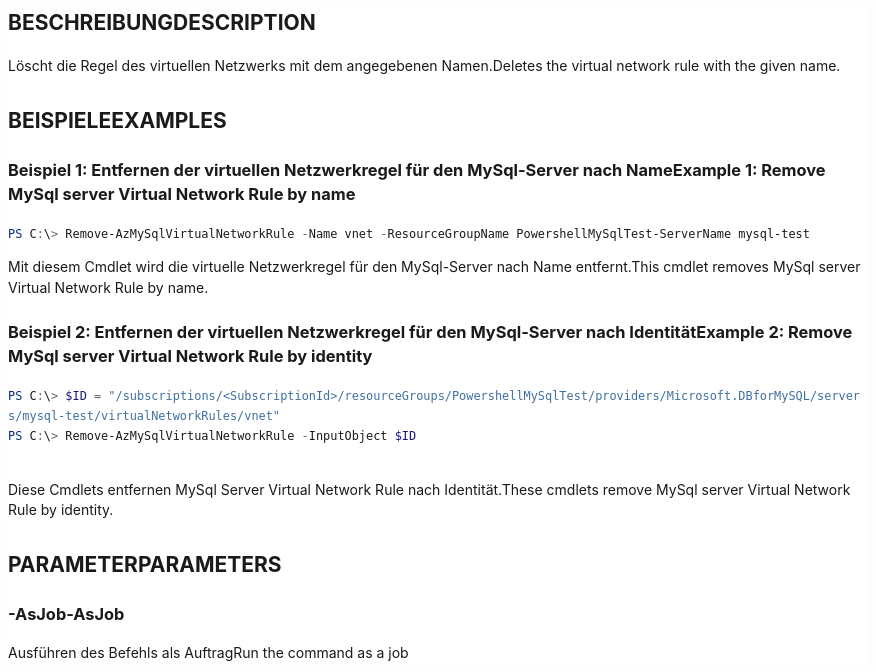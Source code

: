 ## <span data-ttu-id="20adb-107">BESCHREIBUNG</span><span class="sxs-lookup"><span data-stu-id="20adb-107">DESCRIPTION</span></span>
<span data-ttu-id="20adb-108">Löscht die Regel des virtuellen Netzwerks mit dem angegebenen Namen.</span><span class="sxs-lookup"><span data-stu-id="20adb-108">Deletes the virtual network rule with the given name.</span></span>

## <span data-ttu-id="20adb-109">BEISPIELE</span><span class="sxs-lookup"><span data-stu-id="20adb-109">EXAMPLES</span></span>

### <span data-ttu-id="20adb-110">Beispiel 1: Entfernen der virtuellen Netzwerkregel für den MySql-Server nach Name</span><span class="sxs-lookup"><span data-stu-id="20adb-110">Example 1: Remove MySql server Virtual Network Rule by name</span></span>
```powershell
PS C:\> Remove-AzMySqlVirtualNetworkRule -Name vnet -ResourceGroupName PowershellMySqlTest-ServerName mysql-test

```

<span data-ttu-id="20adb-111">Mit diesem Cmdlet wird die virtuelle Netzwerkregel für den MySql-Server nach Name entfernt.</span><span class="sxs-lookup"><span data-stu-id="20adb-111">This cmdlet removes MySql server Virtual Network Rule by name.</span></span>

### <span data-ttu-id="20adb-112">Beispiel 2: Entfernen der virtuellen Netzwerkregel für den MySql-Server nach Identität</span><span class="sxs-lookup"><span data-stu-id="20adb-112">Example 2: Remove MySql server Virtual Network Rule by identity</span></span>
```powershell
PS C:\> $ID = "/subscriptions/<SubscriptionId>/resourceGroups/PowershellMySqlTest/providers/Microsoft.DBforMySQL/servers/mysql-test/virtualNetworkRules/vnet"
PS C:\> Remove-AzMySqlVirtualNetworkRule -InputObject $ID
 
```

<span data-ttu-id="20adb-113">Diese Cmdlets entfernen MySql Server Virtual Network Rule nach Identität.</span><span class="sxs-lookup"><span data-stu-id="20adb-113">These cmdlets remove MySql server Virtual Network Rule by identity.</span></span>

## <span data-ttu-id="20adb-114">PARAMETER</span><span class="sxs-lookup"><span data-stu-id="20adb-114">PARAMETERS</span></span>

### <span data-ttu-id="20adb-115">-AsJob</span><span class="sxs-lookup"><span data-stu-id="20adb-115">-AsJob</span></span>
<span data-ttu-id="20adb-116">Ausführen des Befehls als Auftrag</span><span class="sxs-lookup"><span data-stu-id="20adb-116">Run the command as a job</span></span>
